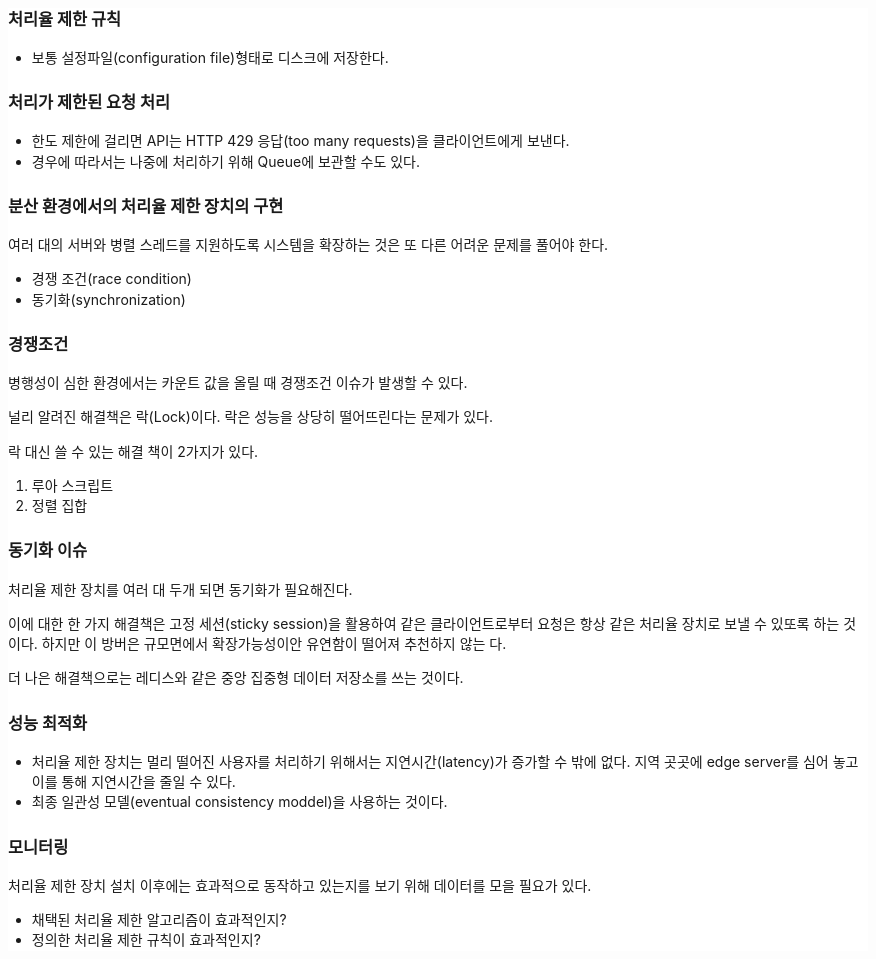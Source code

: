 ### 처리율 제한 규칙

- 보통 설정파일(configuration file)형태로 디스크에 저장한다.

### 처리가 제한된 요청 처리

- 한도 제한에 걸리면 API는 HTTP 429 응답(too many requests)을 클라이언트에게 보낸다.
- 경우에 따라서는 나중에 처리하기 위해 Queue에 보관할 수도 있다.

### 분산 환경에서의 처리율 제한 장치의 구현

여러 대의 서버와 병렬 스레드를 지원하도록 시스템을 확장하는 것은 또 다른 어려운 문제를 풀어야 한다.

- 경쟁 조건(race condition)
- 동기화(synchronization)

### 경쟁조건

병행성이 심한 환경에서는 카운트 값을 올릴 때 경쟁조건 이슈가 발생할 수 있다.

널리 알려진 해결책은 락(Lock)이다. 락은 성능을 상당히 떨어뜨린다는 문제가 있다.

락 대신 쓸 수 있는 해결 책이 2가지가 있다.

1. 루아 스크립트
2. 정렬 집합

### 동기화 이슈

처리율 제한 장치를 여러 대 두개 되면 동기화가 필요해진다.

이에 대한 한 가지 해결책은 고정 세션(sticky session)을 활용하여 같은 클라이언트로부터 요청은 항상 같은 처리율 장치로 보낼 수 있또록 하는 것이다. 하지만 이 방버은 규모면에서 확장가능성이안 유연함이 떨어져 추천하지 않는 다.

더 나은 해결책으로는 레디스와 같은 중앙 집중형 데이터 저장소를 쓰는 것이다.

### 성능 최적화

- 처리율 제한 장치는 멀리 떨어진 사용자를 처리하기 위해서는 지연시간(latency)가 증가할 수 밖에 없다. 지역 곳곳에 edge server를 심어 놓고 이를 통해 지연시간을 줄일 수 있다.
- 최종 일관성 모델(eventual consistency moddel)을 사용하는 것이다.

### 모니터링

처리율 제한 장치 설치 이후에는 효과적으로 동작하고 있는지를 보기 위해 데이터를 모을 필요가 있다.

- 채택된 처리율 제한 알고리즘이 효과적인지?
- 정의한 처리율 제한 규칙이 효과적인지?
